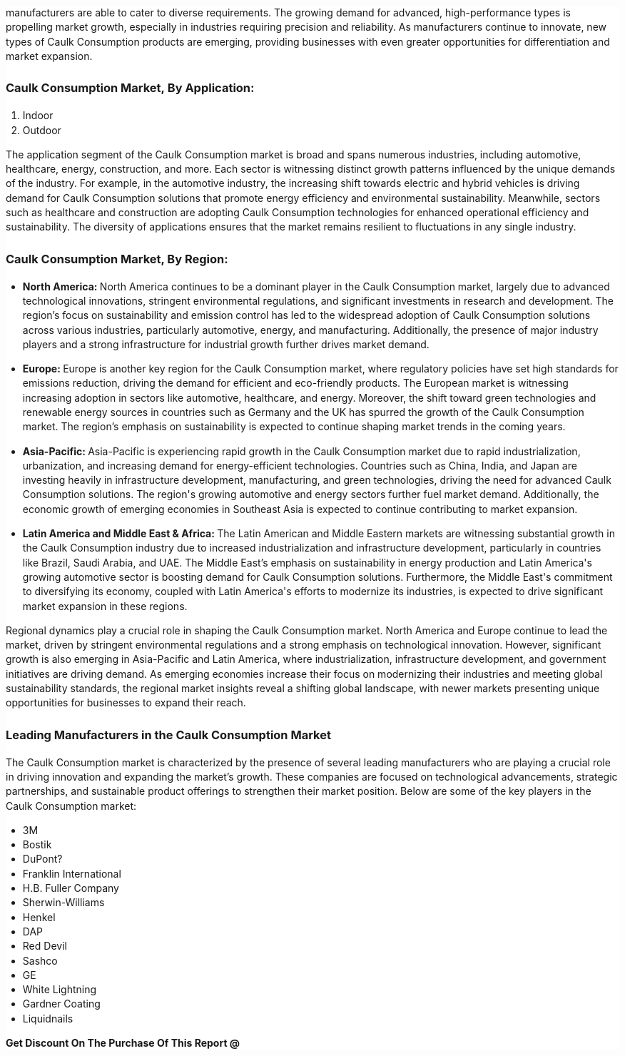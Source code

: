 manufacturers are able to cater to diverse requirements. The growing demand for advanced, high-performance types is propelling market growth, especially in industries requiring precision and reliability. As manufacturers continue to innovate, new types of Caulk Consumption products are emerging, providing businesses with even greater opportunities for differentiation and market expansion.</p><h3>Caulk Consumption Market,&nbsp;By Application:</h3><ol><li>Indoor<li> Outdoor</li></ol><p>The application segment of the Caulk Consumption market is broad and spans numerous industries, including automotive, healthcare, energy, construction, and more. Each sector is witnessing distinct growth patterns influenced by the unique demands of the industry. For example, in the automotive industry, the increasing shift towards electric and hybrid vehicles is driving demand for Caulk Consumption solutions that promote energy efficiency and environmental sustainability. Meanwhile, sectors such as healthcare and construction are adopting Caulk Consumption technologies for enhanced operational efficiency and sustainability. The diversity of applications ensures that the market remains resilient to fluctuations in any single industry.</p><h3>Caulk Consumption Market, By Region:</h3><ul><li><p><strong>North America:&nbsp;</strong>North America continues to be a dominant player in the Caulk Consumption market, largely due to advanced technological innovations, stringent environmental regulations, and significant investments in research and development. The region&rsquo;s focus on sustainability and emission control has led to the widespread adoption of Caulk Consumption solutions across various industries, particularly automotive, energy, and manufacturing. Additionally, the presence of major industry players and a strong infrastructure for industrial growth further drives market demand.</p></li><li><p><strong><strong>Europe:&nbsp;</strong></strong>Europe is another key region for the Caulk Consumption market, where regulatory policies have set high standards for emissions reduction, driving the demand for efficient and eco-friendly products. The European market is witnessing increasing adoption in sectors like automotive, healthcare, and energy. Moreover, the shift toward green technologies and renewable energy sources in countries such as Germany and the UK has spurred the growth of the Caulk Consumption market. The region&rsquo;s emphasis on sustainability is expected to continue shaping market trends in the coming years.</p></li><li><p><strong><strong>Asia-Pacific:&nbsp;</strong></strong>Asia-Pacific is experiencing rapid growth in the Caulk Consumption market due to rapid industrialization, urbanization, and increasing demand for energy-efficient technologies. Countries such as China, India, and Japan are investing heavily in infrastructure development, manufacturing, and green technologies, driving the need for advanced Caulk Consumption solutions. The region's growing automotive and energy sectors further fuel market demand. Additionally, the economic growth of emerging economies in Southeast Asia is expected to continue contributing to market expansion.</p></li><li><p><strong><strong>Latin America and Middle East &amp; Africa:&nbsp;</strong></strong>The Latin American and Middle Eastern markets are witnessing substantial growth in the Caulk Consumption industry due to increased industrialization and infrastructure development, particularly in countries like Brazil, Saudi Arabia, and UAE. The Middle East&rsquo;s emphasis on sustainability in energy production and Latin America's growing automotive sector is boosting demand for Caulk Consumption solutions. Furthermore, the Middle East's commitment to diversifying its economy, coupled with Latin America's efforts to modernize its industries, is expected to drive significant market expansion in these regions.</p></li></ul><p>Regional dynamics play a crucial role in shaping the Caulk Consumption market. North America and Europe continue to lead the market, driven by stringent environmental regulations and a strong emphasis on technological innovation. However, significant growth is also emerging in Asia-Pacific and Latin America, where industrialization, infrastructure development, and government initiatives are driving demand. As emerging economies increase their focus on modernizing their industries and meeting global sustainability standards, the regional market insights reveal a shifting global landscape, with newer markets presenting unique opportunities for businesses to expand their reach.</p><h3><strong>Leading Manufacturers in the Caulk Consumption Market</strong></h3><p>The Caulk Consumption market is characterized by the presence of several leading manufacturers who are playing a crucial role in driving innovation and expanding the market&rsquo;s growth. These companies are focused on technological advancements, strategic partnerships, and sustainable product offerings to strengthen their market position. Below are some of the key players in the Caulk Consumption market:</p></div><div class="article-main__content" data-test-id="publishing-text-block"><ul><li><span class="">3M<li> Bostik<li> DuPont?<li> Franklin International<li> H.B. Fuller Company<li> Sherwin-Williams<li> Henkel<li> DAP<li> Red Devil<li> Sashco<li> GE<li> White Lightning<li> Gardner Coating<li> Liquidnails</span></li></ul></div><div class="article-main__content" data-test-id="publishing-text-block"><p><span class="font-[700]"><strong>Get Discount On The Purchase Of This Report @</strong>